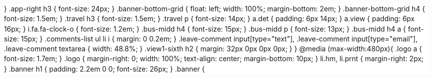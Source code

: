 }
.app-right h3 {
    font-size: 24px;
}
.banner-bottom-grid {
    float: left;
    width: 100%;
    margin-bottom: 2em;
}
.banner-bottom-grid h4 {
    font-size: 1.5em;
}
.travel h3 {
    font-size: 1.5em;
}
.travel p {
    font-size: 14px;
}
a.det {
    padding: 6px 14px;
}
a.view {
    padding: 6px 16px;
}
i.fa.fa-clock-o {
    font-size: 1.2em;
}
.bus-midd h4 {
    font-size: 15px;
}
.bus-midd p {
    font-size: 13px;
}
.bus-midd h4 a {
    font-size: 15px;
}
.comments-list ul li i {
    margin: 0 0.2em;
}
.leave-comment input[type="text"], .leave-comment input[type="email"], .leave-comment textarea {
    width: 48.8%;
}
.view1-sixth h2 {
    margin: 32px 0px 0px 0px;
}
}
@media (max-width:480px){
.logo a {
    font-size: 1.7em;
}
.logo {
    margin-right: 0;
    width: 100%;
    text-align: center;
    margin-bottom: 10px;
}
li.hm, li.prnt {
    margin-right: 2px;
}
.banner h1 {
    padding: 2.2em 0 0;
    font-size: 26px;
}
.banner {